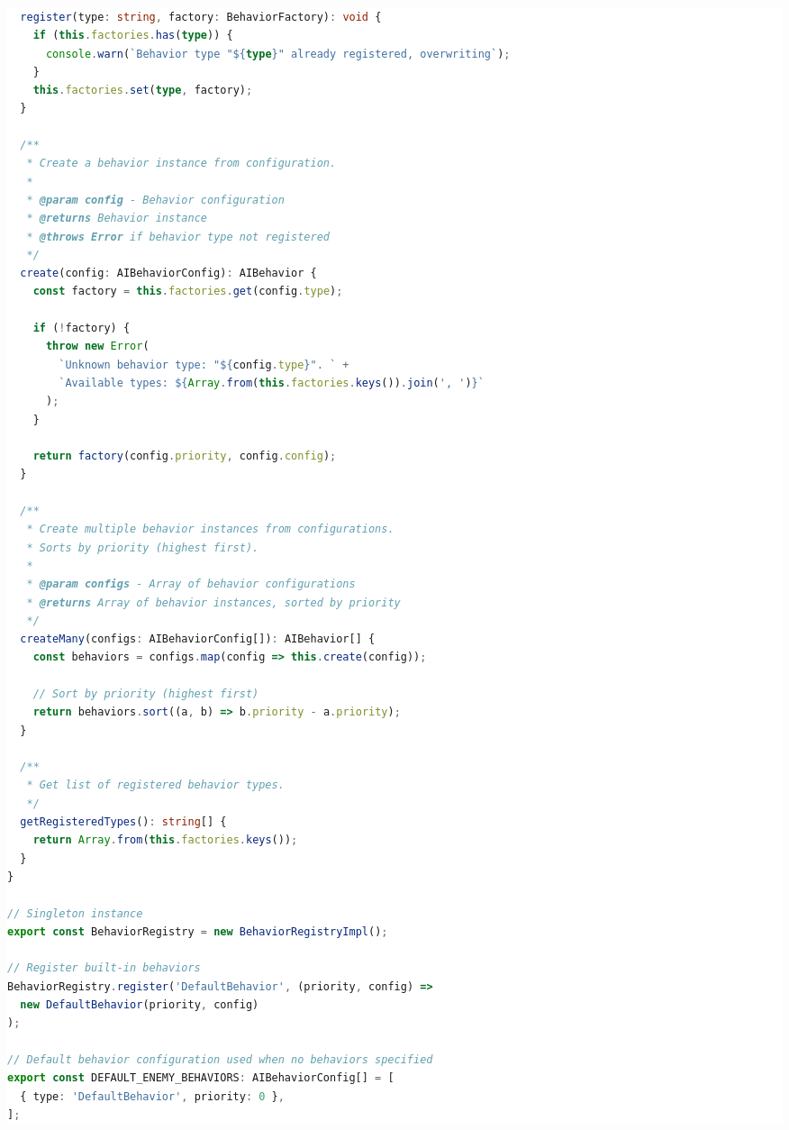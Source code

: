 ```typescript
  register(type: string, factory: BehaviorFactory): void {
    if (this.factories.has(type)) {
      console.warn(`Behavior type "${type}" already registered, overwriting`);
    }
    this.factories.set(type, factory);
  }

  /**
   * Create a behavior instance from configuration.
   *
   * @param config - Behavior configuration
   * @returns Behavior instance
   * @throws Error if behavior type not registered
   */
  create(config: AIBehaviorConfig): AIBehavior {
    const factory = this.factories.get(config.type);

    if (!factory) {
      throw new Error(
        `Unknown behavior type: "${config.type}". ` +
        `Available types: ${Array.from(this.factories.keys()).join(', ')}`
      );
    }

    return factory(config.priority, config.config);
  }

  /**
   * Create multiple behavior instances from configurations.
   * Sorts by priority (highest first).
   *
   * @param configs - Array of behavior configurations
   * @returns Array of behavior instances, sorted by priority
   */
  createMany(configs: AIBehaviorConfig[]): AIBehavior[] {
    const behaviors = configs.map(config => this.create(config));

    // Sort by priority (highest first)
    return behaviors.sort((a, b) => b.priority - a.priority);
  }

  /**
   * Get list of registered behavior types.
   */
  getRegisteredTypes(): string[] {
    return Array.from(this.factories.keys());
  }
}

// Singleton instance
export const BehaviorRegistry = new BehaviorRegistryImpl();

// Register built-in behaviors
BehaviorRegistry.register('DefaultBehavior', (priority, config) =>
  new DefaultBehavior(priority, config)
);

// Default behavior configuration used when no behaviors specified
export const DEFAULT_ENEMY_BEHAVIORS: AIBehaviorConfig[] = [
  { type: 'DefaultBehavior', priority: 0 },
];
```
